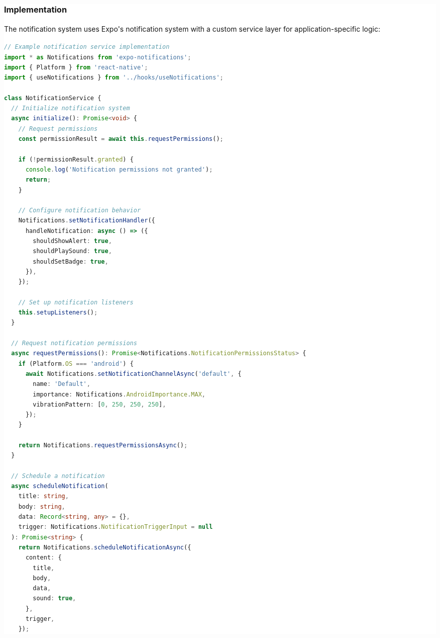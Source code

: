 ### Implementation

The notification system uses Expo's notification system with a custom service layer for application-specific logic:

```typescript
// Example notification service implementation
import * as Notifications from 'expo-notifications';
import { Platform } from 'react-native';
import { useNotifications } from '../hooks/useNotifications';

class NotificationService {
  // Initialize notification system
  async initialize(): Promise<void> {
    // Request permissions
    const permissionResult = await this.requestPermissions();
    
    if (!permissionResult.granted) {
      console.log('Notification permissions not granted');
      return;
    }
    
    // Configure notification behavior
    Notifications.setNotificationHandler({
      handleNotification: async () => ({
        shouldShowAlert: true,
        shouldPlaySound: true,
        shouldSetBadge: true,
      }),
    });
    
    // Set up notification listeners
    this.setupListeners();
  }
  
  // Request notification permissions
  async requestPermissions(): Promise<Notifications.NotificationPermissionsStatus> {
    if (Platform.OS === 'android') {
      await Notifications.setNotificationChannelAsync('default', {
        name: 'Default',
        importance: Notifications.AndroidImportance.MAX,
        vibrationPattern: [0, 250, 250, 250],
      });
    }
    
    return Notifications.requestPermissionsAsync();
  }
  
  // Schedule a notification
  async scheduleNotification(
    title: string,
    body: string,
    data: Record<string, any> = {},
    trigger: Notifications.NotificationTriggerInput = null
  ): Promise<string> {
    return Notifications.scheduleNotificationAsync({
      content: {
        title,
        body,
        data,
        sound: true,
      },
      trigger,
    });
```